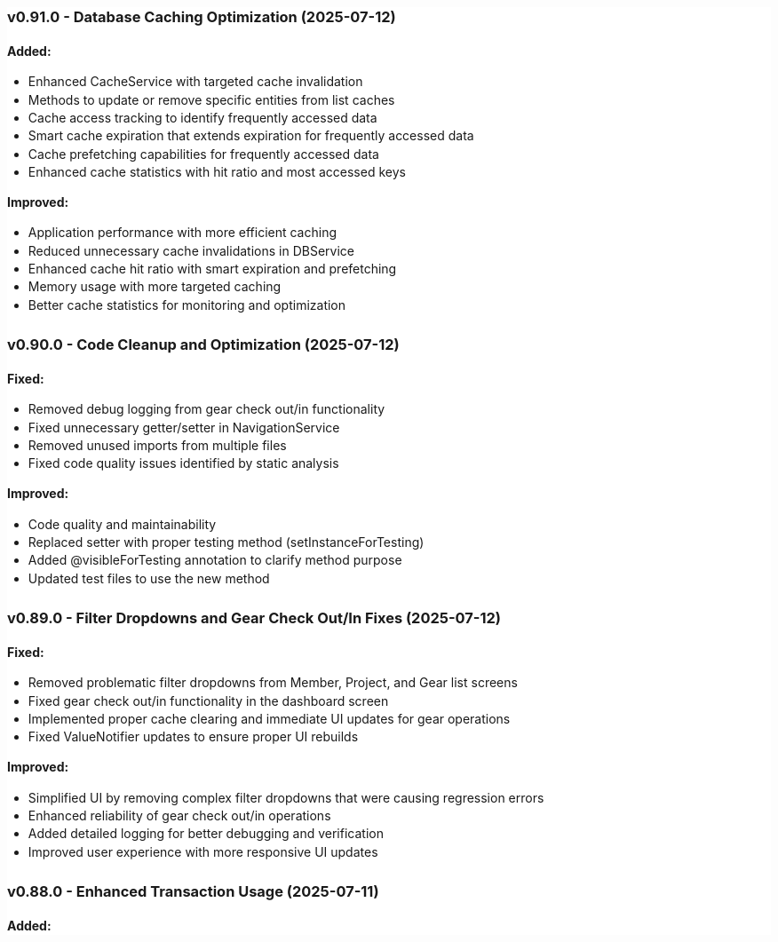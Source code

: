 ### v0.91.0 - Database Caching Optimization (2025-07-12)

**Added:**

- Enhanced CacheService with targeted cache invalidation
- Methods to update or remove specific entities from list caches
- Cache access tracking to identify frequently accessed data
- Smart cache expiration that extends expiration for frequently accessed data
- Cache prefetching capabilities for frequently accessed data
- Enhanced cache statistics with hit ratio and most accessed keys

**Improved:**

- Application performance with more efficient caching
- Reduced unnecessary cache invalidations in DBService
- Enhanced cache hit ratio with smart expiration and prefetching
- Memory usage with more targeted caching
- Better cache statistics for monitoring and optimization

### v0.90.0 - Code Cleanup and Optimization (2025-07-12)

**Fixed:**

- Removed debug logging from gear check out/in functionality
- Fixed unnecessary getter/setter in NavigationService
- Removed unused imports from multiple files
- Fixed code quality issues identified by static analysis

**Improved:**

- Code quality and maintainability
- Replaced setter with proper testing method (setInstanceForTesting)
- Added @visibleForTesting annotation to clarify method purpose
- Updated test files to use the new method

### v0.89.0 - Filter Dropdowns and Gear Check Out/In Fixes (2025-07-12)

**Fixed:**

- Removed problematic filter dropdowns from Member, Project, and Gear list screens
- Fixed gear check out/in functionality in the dashboard screen
- Implemented proper cache clearing and immediate UI updates for gear operations
- Fixed ValueNotifier updates to ensure proper UI rebuilds

**Improved:**

- Simplified UI by removing complex filter dropdowns that were causing regression errors
- Enhanced reliability of gear check out/in operations
- Added detailed logging for better debugging and verification
- Improved user experience with more responsive UI updates

### v0.88.0 - Enhanced Transaction Usage (2025-07-11)

**Added:**
